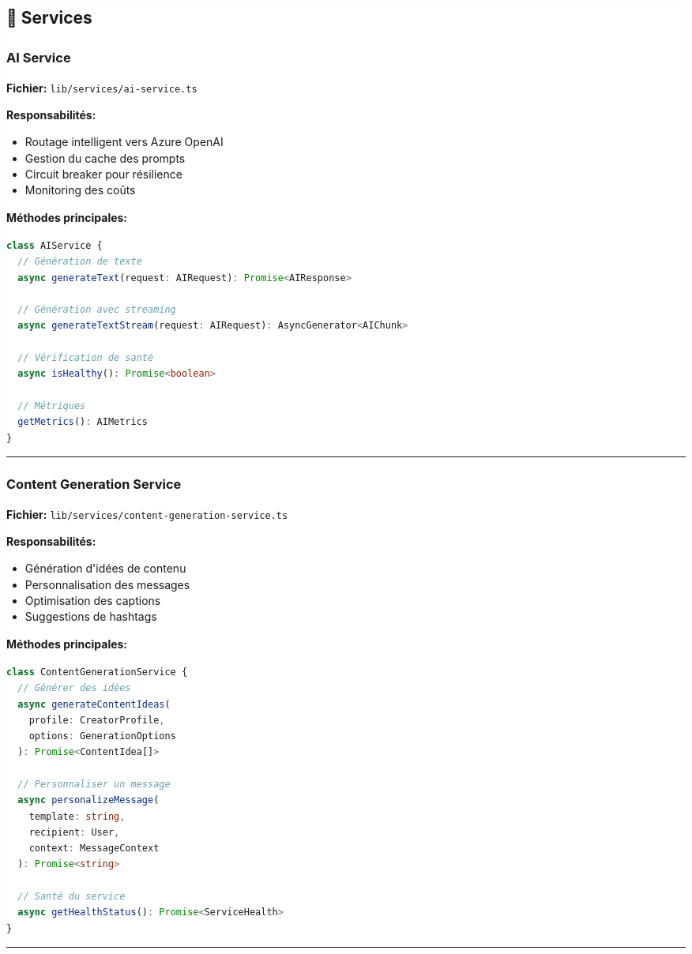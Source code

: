 
## 🔧 Services

### AI Service

**Fichier:** `lib/services/ai-service.ts`

**Responsabilités:**
- Routage intelligent vers Azure OpenAI
- Gestion du cache des prompts
- Circuit breaker pour résilience
- Monitoring des coûts

**Méthodes principales:**
```typescript
class AIService {
  // Génération de texte
  async generateText(request: AIRequest): Promise<AIResponse>
  
  // Génération avec streaming
  async generateTextStream(request: AIRequest): AsyncGenerator<AIChunk>
  
  // Vérification de santé
  async isHealthy(): Promise<boolean>
  
  // Métriques
  getMetrics(): AIMetrics
}
```

---

### Content Generation Service

**Fichier:** `lib/services/content-generation-service.ts`

**Responsabilités:**
- Génération d'idées de contenu
- Personnalisation des messages
- Optimisation des captions
- Suggestions de hashtags

**Méthodes principales:**
```typescript
class ContentGenerationService {
  // Générer des idées
  async generateContentIdeas(
    profile: CreatorProfile,
    options: GenerationOptions
  ): Promise<ContentIdea[]>
  
  // Personnaliser un message
  async personalizeMessage(
    template: string,
    recipient: User,
    context: MessageContext
  ): Promise<string>
  
  // Santé du service
  async getHealthStatus(): Promise<ServiceHealth>
}
```

---